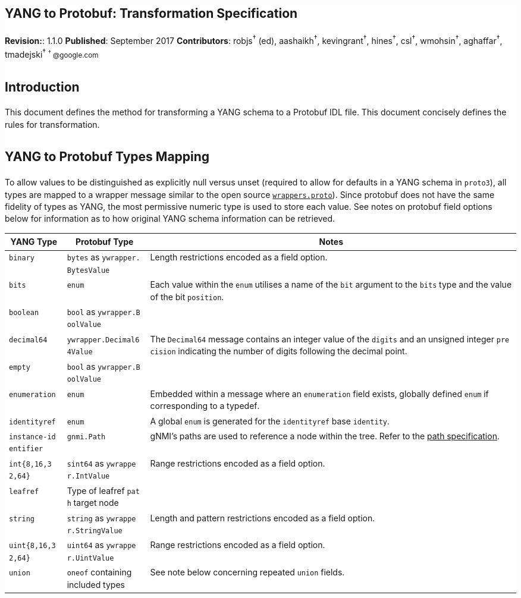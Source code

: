 ## YANG to Protobuf: Transformation Specification

**Revision:**: 1.1.0
**Published**: September 2017
**Contributors**: robjs<sup>†</sup> (ed), aashaikh<sup>†</sup>, kevingrant<sup>†</sup>, hines<sup>†</sup>, csl<sup>†</sup>, wmohsin<sup>†</sup>, aghaffar<sup>†</sup>, tmadejski<sup>†</sup>
<small><sup>†</sup> @google.com</small>


## Introduction

This document defines the method for transforming a YANG schema to a Protobuf
IDL file. This document concisely defines the rules for transformation.


## YANG to Protobuf Types Mapping

To allow values to be distinguished as explicitly null versus unset (required to
allow for defaults in a YANG schema in `proto3`), all types are mapped to a
wrapper message similar to the open source
[`wrappers.proto`](https://github.com/google/protobuf/blob/master/src/google/protobuf/wrappers.proto)).
Since protobuf does not have the same fidelity of types as YANG, the most
permissive numeric type is used to store each value. See notes on protobuf field
options below for information as to how original YANG schema information can be
retrieved.

| YANG Type               | Protobuf Type                       | Notes         |
| ----------------------- | ----------------------------------- | ------------- |
| `binary`                | `bytes` as `ywrapper.BytesValue`    | Length restrictions encoded as a field option.  |
| `bits`                  | `enum`                              | Each value within the `enum` utilises a name of the `bit` argument to the `bits` type and the value of the bit `position`.              |
| `boolean`               | `bool` as `ywrapper.BoolValue`      |               |
| `decimal64`             | `ywrapper.Decimal64Value`           |  The `Decimal64` message contains an integer value of the `digits` and an unsigned integer `precision` indicating the number of digits following the decimal point. |
| `empty`                 | `bool` as `ywrapper.BoolValue`      |               |
| `enumeration`           | `enum`                              | Embedded within a message where an `enumeration` field exists, globally defined `enum` if corresponding to a typedef.              |
| `identityref`           | `enum`                              | A global `enum` is generated for the `identityref` base `identity`. |
| `instance-identifier`   | `gnmi.Path`                         | gNMI’s paths are used to reference a node within the tree. Refer to the [path specification](https://github.com/openconfig/reference/blob/master/rpc/gnmi/gnmi-path-conventions.md). |
| `int{8,16,32,64}`       | `sint64` as `ywrapper.IntValue`     | Range restrictions encoded as a field option. |
| `leafref`               | Type of leafref `path` target node  |               |
| `string`                | `string` as `ywrapper.StringValue`  | Length and pattern restrictions encoded as a field option.  |
| `uint{8,16,32,64}`      | `uint64` as `ywrapper.UintValue`    | Range restrictions encoded as a field option. |
| `union`                 | `oneof` containing included types   | See note below concerning repeated `union` fields. |
